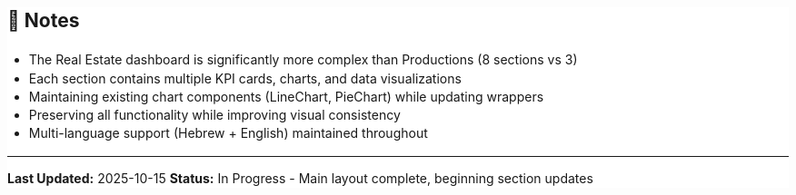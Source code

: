 
## 📝 Notes

- The Real Estate dashboard is significantly more complex than Productions (8 sections vs 3)
- Each section contains multiple KPI cards, charts, and data visualizations
- Maintaining existing chart components (LineChart, PieChart) while updating wrappers
- Preserving all functionality while improving visual consistency
- Multi-language support (Hebrew + English) maintained throughout

---

**Last Updated:** 2025-10-15
**Status:** In Progress - Main layout complete, beginning section updates
